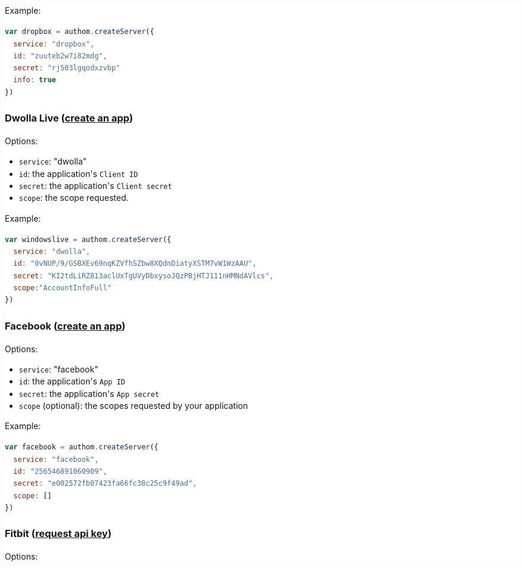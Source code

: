 Example:

```javascript
var dropbox = authom.createServer({
  service: "dropbox",
  id: "zuuteb2w7i82mdg",
  secret: "rj503lgqodxzvbp"
  info: true
})
```

### Dwolla Live ([create an app](https://www.dwolla.com/applications))

Options:

- `service`: "dwolla"
- `id`: the application's `Client ID`
- `secret`: the application's `Client secret`
- `scope`: the scope requested.

Example:

```javascript
var windowslive = authom.createServer({
  service: "dwolla",
  id: "0vNUP/9/GSBXEv69nqKZVfhSZbw8XQdnDiatyXSTM7vW1WzAAU",
  secret: "KI2tdLiRZ813aclUxTgUVyDbxysoJQzPBjHTJ111nHMNdAVlcs",
  scope:"AccountInfoFull"
})
```

### Facebook ([create an app](https://developers.facebook.com/apps))

Options:

- `service`: "facebook"
- `id`: the application's `App ID`
- `secret`: the application's `App secret`
- `scope` (optional): the scopes requested by your application

Example:

```javascript
var facebook = authom.createServer({
  service: "facebook",
  id: "256546891060909",
  secret: "e002572fb07423fa66fc38c25c9f49ad",
  scope: []
})
```
### Fitbit ([request api key](https://dev.fitbit.com/apps/new))

Options:
